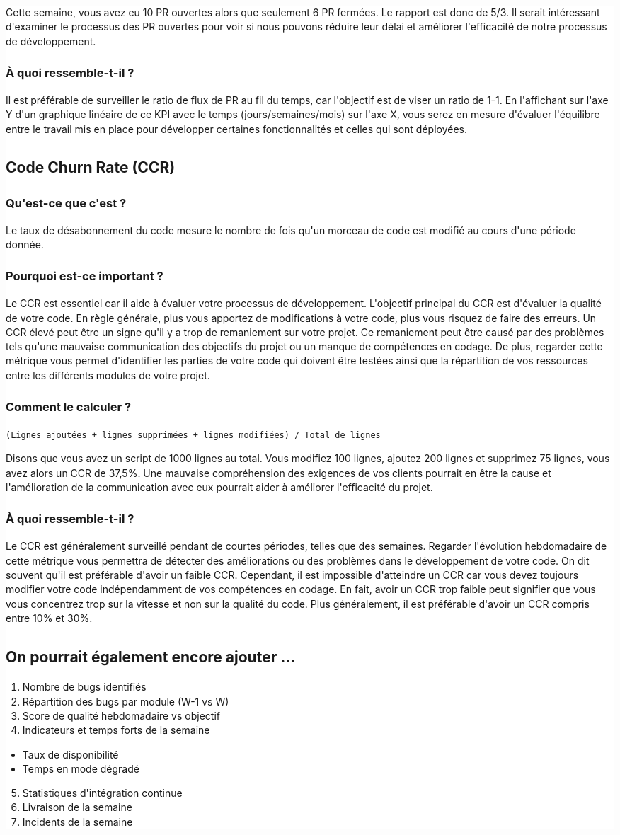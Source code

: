 Cette semaine, vous avez eu 10 PR ouvertes alors que seulement 6 PR fermées. Le rapport est donc de 5/3. Il serait intéressant d'examiner le processus des PR ouvertes pour voir si nous pouvons réduire leur délai et améliorer l'efficacité de notre processus de développement.

### À quoi ressemble-t-il ?

Il est préférable de surveiller le ratio de flux de PR au fil du temps, car l'objectif est de viser un ratio de 1-1. En l'affichant sur l'axe Y d'un graphique linéaire de ce KPI avec le temps (jours/semaines/mois) sur l'axe X, vous serez en mesure d'évaluer l'équilibre entre le travail mis en place pour développer certaines fonctionnalités et celles qui sont déployées.

## Code Churn Rate (CCR)

### Qu'est-ce que c'est ?

Le taux de désabonnement du code mesure le nombre de fois qu'un morceau de code est modifié au cours d'une période donnée.

### Pourquoi est-ce important ?

Le CCR est essentiel car il aide à évaluer votre processus de développement. L'objectif principal du CCR est d'évaluer la qualité de votre code. En règle générale, plus vous apportez de modifications à votre code, plus vous risquez de faire des erreurs. Un CCR élevé peut être un signe qu'il y a trop de remaniement sur votre projet. Ce remaniement peut être causé par des problèmes tels qu'une mauvaise communication des objectifs du projet ou un manque de compétences en codage. De plus, regarder cette métrique vous permet d'identifier les parties de votre code qui doivent être testées ainsi que la répartition de vos ressources entre les différents modules de votre projet.

### Comment le calculer ?

```
(Lignes ajoutées + lignes supprimées + lignes modifiées) / Total de lignes
```

Disons que vous avez un script de 1000 lignes au total. Vous modifiez 100 lignes, ajoutez 200 lignes et supprimez 75 lignes, vous avez alors un CCR de 37,5%. Une mauvaise compréhension des exigences de vos clients pourrait en être la cause et l'amélioration de la communication avec eux pourrait aider à améliorer l'efficacité du projet.

### À quoi ressemble-t-il ?

Le CCR est généralement surveillé pendant de courtes périodes, telles que des semaines. Regarder l'évolution hebdomadaire de cette métrique vous permettra de détecter des améliorations ou des problèmes dans le développement de votre code. On dit souvent qu'il est préférable d'avoir un faible CCR. Cependant, il est impossible d'atteindre un CCR car vous devez toujours modifier votre code indépendamment de vos compétences en codage. En fait, avoir un CCR trop faible peut signifier que vous vous concentrez trop sur la vitesse et non sur la qualité du code. Plus généralement, il est préférable d'avoir un CCR compris entre 10% et 30%.

## On pourrait également encore ajouter ...

1. Nombre de bugs identifiés
2. Répartition des bugs par module (W-1 vs W)
3. Score de qualité hebdomadaire vs objectif
4. Indicateurs et temps forts de la semaine
* Taux de disponibilité
* Temps en mode dégradé
5. Statistiques d'intégration continue
6. Livraison de la semaine
7. Incidents de la semaine